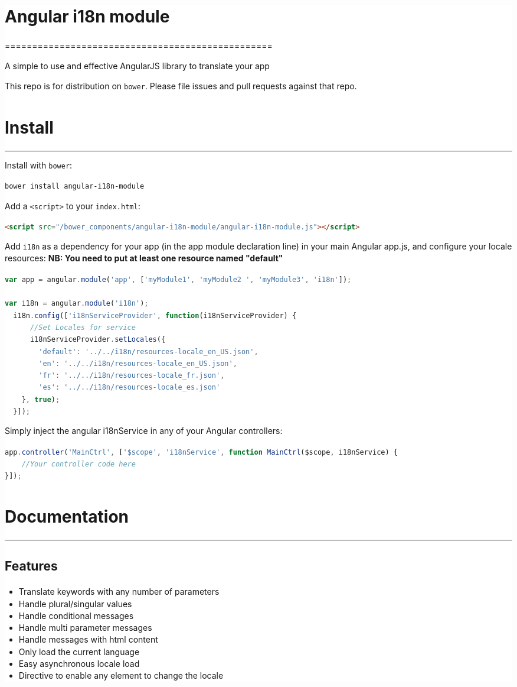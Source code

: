 # Angular i18n module
=================================================


A simple to use and effective AngularJS library to translate your app

This repo is for distribution on `bower`.
Please file issues and pull requests against that repo.

# Install
---------------------

Install with `bower`:

```shell
bower install angular-i18n-module
```

Add a `<script>` to your `index.html`:

```html
<script src="/bower_components/angular-i18n-module/angular-i18n-module.js"></script>
```

Add `i18n` as a dependency for your app (in the app module declaration line) in your main Angular app.js, and configure your locale resources:
__NB: You need to put at least one resource named "default"__
```javascript
var app = angular.module('app', ['myModule1', 'myModule2 ', 'myModule3', 'i18n']);

var i18n = angular.module('i18n');
  i18n.config(['i18nServiceProvider', function(i18nServiceProvider) {
      //Set Locales for service
      i18nServiceProvider.setLocales({
        'default': '../../i18n/resources-locale_en_US.json',
        'en': '../../i18n/resources-locale_en_US.json',
        'fr': '../../i18n/resources-locale_fr.json',
        'es': '../../i18n/resources-locale_es.json'
    }, true);
  }]);
```

Simply inject the angular i18nService in any of your Angular controllers:
```javascript
app.controller('MainCtrl', ['$scope', 'i18nService', function MainCtrl($scope, i18nService) {
    //Your controller code here
}]);
```

# Documentation
---------------------

## Features
* Translate keywords with any number of parameters
* Handle plural/singular values
* Handle conditional messages
* Handle multi parameter messages
* Handle messages with html content
* Only load the current language
* Easy asynchronous locale load
* Directive to enable any element to change the locale
